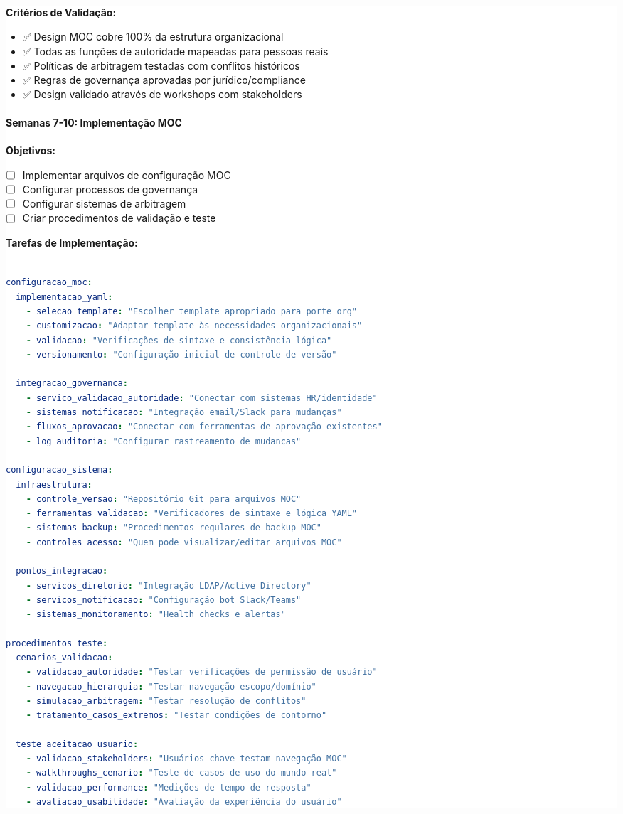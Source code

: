 **Critérios de Validação:**
- ✅ Design MOC cobre 100% da estrutura organizacional
- ✅ Todas as funções de autoridade mapeadas para pessoas reais
- ✅ Políticas de arbitragem testadas com conflitos históricos
- ✅ Regras de governança aprovadas por jurídico/compliance
- ✅ Design validado através de workshops com stakeholders

#### **Semanas 7-10: Implementação MOC**

**Objetivos:**
- [ ] Implementar arquivos de configuração MOC
- [ ] Configurar processos de governança
- [ ] Configurar sistemas de arbitragem
- [ ] Criar procedimentos de validação e teste

**Tarefas de Implementação:**
```yaml

configuracao_moc:
  implementacao_yaml:
    - selecao_template: "Escolher template apropriado para porte org"
    - customizacao: "Adaptar template às necessidades organizacionais"
    - validacao: "Verificações de sintaxe e consistência lógica"
    - versionamento: "Configuração inicial de controle de versão"
    
  integracao_governanca:
    - servico_validacao_autoridade: "Conectar com sistemas HR/identidade"
    - sistemas_notificacao: "Integração email/Slack para mudanças"
    - fluxos_aprovacao: "Conectar com ferramentas de aprovação existentes"
    - log_auditoria: "Configurar rastreamento de mudanças"

configuracao_sistema:
  infraestrutura:
    - controle_versao: "Repositório Git para arquivos MOC"
    - ferramentas_validacao: "Verificadores de sintaxe e lógica YAML"
    - sistemas_backup: "Procedimentos regulares de backup MOC"
    - controles_acesso: "Quem pode visualizar/editar arquivos MOC"
    
  pontos_integracao:
    - servicos_diretorio: "Integração LDAP/Active Directory"
    - servicos_notificacao: "Configuração bot Slack/Teams"
    - sistemas_monitoramento: "Health checks e alertas"

procedimentos_teste:
  cenarios_validacao:
    - validacao_autoridade: "Testar verificações de permissão de usuário"
    - navegacao_hierarquia: "Testar navegação escopo/domínio"
    - simulacao_arbitragem: "Testar resolução de conflitos"
    - tratamento_casos_extremos: "Testar condições de contorno"
    
  teste_aceitacao_usuario:
    - validacao_stakeholders: "Usuários chave testam navegação MOC"
    - walkthroughs_cenario: "Teste de casos de uso do mundo real"
    - validacao_performance: "Medições de tempo de resposta"
    - avaliacao_usabilidade: "Avaliação da experiência do usuário"
```
